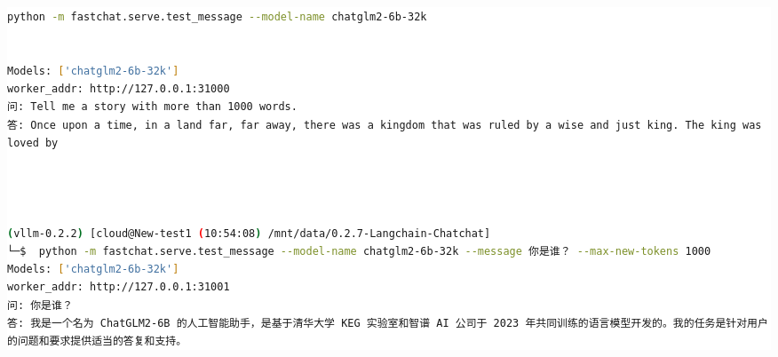 ```bash
python -m fastchat.serve.test_message --model-name chatglm2-6b-32k


Models: ['chatglm2-6b-32k']
worker_addr: http://127.0.0.1:31000
问: Tell me a story with more than 1000 words.
答: Once upon a time, in a land far, far away, there was a kingdom that was ruled by a wise and just king. The king was loved by




(vllm-0.2.2) [cloud@New-test1 (10:54:08) /mnt/data/0.2.7-Langchain-Chatchat]
└─$  python -m fastchat.serve.test_message --model-name chatglm2-6b-32k --message 你是谁？ --max-new-tokens 1000
Models: ['chatglm2-6b-32k']
worker_addr: http://127.0.0.1:31001
问: 你是谁？
答: 我是一个名为 ChatGLM2-6B 的人工智能助手，是基于清华大学 KEG 实验室和智谱 AI 公司于 2023 年共同训练的语言模型开发的。我的任务是针对用户的问题和要求提供适当的答复和支持。

```
